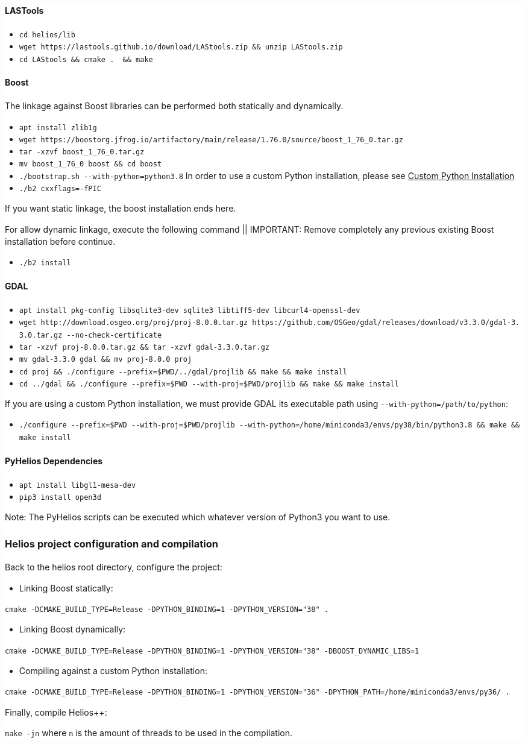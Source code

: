 #### LASTools

- ```cd helios/lib```
- ```wget https://lastools.github.io/download/LAStools.zip && unzip LAStools.zip```
- ```cd LAStools && cmake .  && make```

#### Boost

The linkage against Boost libraries can be performed both statically and dynamically.

- ```apt install zlib1g```
- ```wget https://boostorg.jfrog.io/artifactory/main/release/1.76.0/source/boost_1_76_0.tar.gz```
- ```tar -xzvf boost_1_76_0.tar.gz```
- ```mv boost_1_76_0 boost && cd boost```
- ```./bootstrap.sh --with-python=python3.8``` In order to use a custom Python installation, please see [Custom Python Installation](#CustomPython)
- ```./b2 cxxflags=-fPIC```

If you want static linkage, the boost installation ends here.

For allow dynamic linkage, execute the following command ||
IMPORTANT: Remove completely any previous existing Boost installation before continue.

- ```./b2 install```

#### GDAL
- ```apt install pkg-config libsqlite3-dev sqlite3 libtiff5-dev libcurl4-openssl-dev```
- ```wget http://download.osgeo.org/proj/proj-8.0.0.tar.gz https://github.com/OSGeo/gdal/releases/download/v3.3.0/gdal-3.3.0.tar.gz --no-check-certificate```
- ```tar -xzvf proj-8.0.0.tar.gz && tar -xzvf gdal-3.3.0.tar.gz```
- ```mv gdal-3.3.0 gdal && mv proj-8.0.0 proj```
- ```cd proj && ./configure --prefix=$PWD/../gdal/projlib && make && make install```
- ```cd ../gdal && ./configure --prefix=$PWD --with-proj=$PWD/projlib && make && make install```

If you are using a custom Python installation, we must provide GDAL its executable path using `--with-python=/path/to/python`:

- ```./configure --prefix=$PWD --with-proj=$PWD/projlib --with-python=/home/miniconda3/envs/py38/bin/python3.8 && make && make install```


#### PyHelios Dependencies

- ```apt install libgl1-mesa-dev```
- ```pip3 install open3d```

Note: The PyHelios scripts can be executed which whatever version of Python3 you want to use.

### Helios project configuration and compilation

Back to the helios root directory, configure the project:

- Linking Boost statically:

```cmake -DCMAKE_BUILD_TYPE=Release -DPYTHON_BINDING=1 -DPYTHON_VERSION="38" .```

- Linking Boost dynamically:

```cmake -DCMAKE_BUILD_TYPE=Release -DPYTHON_BINDING=1 -DPYTHON_VERSION="38" -DBOOST_DYNAMIC_LIBS=1```

- Compiling against a custom Python installation:

```cmake -DCMAKE_BUILD_TYPE=Release -DPYTHON_BINDING=1 -DPYTHON_VERSION="36" -DPYTHON_PATH=/home/miniconda3/envs/py36/ .```

Finally, compile Helios++:

```make -jn``` where ```n``` is the amount of threads to be used in the compilation.


```